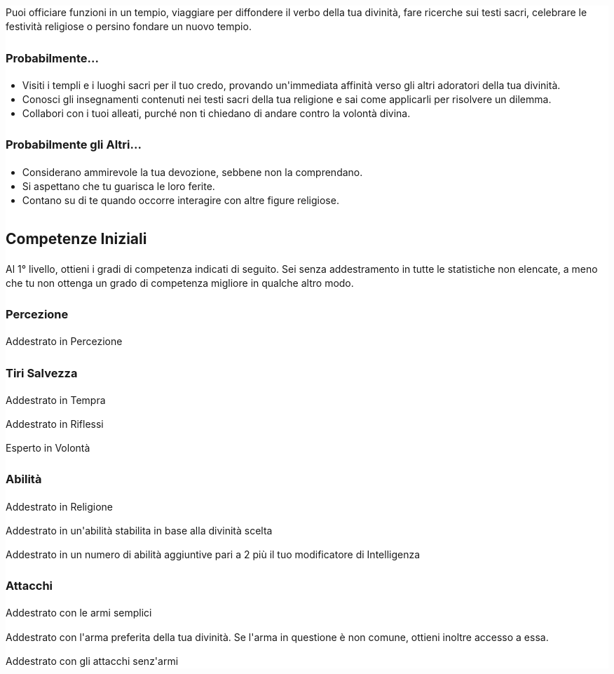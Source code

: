 Puoi officiare funzioni in un tempio, viaggiare per diffondere il verbo della
tua divinità, fare ricerche sui testi sacri, celebrare le festività religiose o
persino fondare un nuovo tempio.

### Probabilmente...

- Visiti i templi e i luoghi sacri per il tuo credo, provando un'immediata
  affinità verso gli altri adoratori della tua divinità.
- Conosci gli insegnamenti contenuti nei testi sacri della tua religione e sai
  come applicarli per risolvere un dilemma.
- Collabori con i tuoi alleati, purché non ti chiedano di andare contro la
  volontà divina.

### Probabilmente gli Altri...

- Considerano ammirevole la tua devozione, sebbene non la comprendano.
- Si aspettano che tu guarisca le loro ferite.
- Contano su di te quando occorre interagire con altre figure religiose.

## Competenze Iniziali

Al 1° livello, ottieni i gradi di competenza indicati di seguito. Sei senza
addestramento in tutte le statistiche non elencate, a meno che tu non ottenga un
grado di competenza migliore in qualche altro modo.

### Percezione

Addestrato in Percezione

### Tiri Salvezza

Addestrato in Tempra

Addestrato in Riflessi

Esperto in Volontà

### Abilità

Addestrato in Religione

Addestrato in un'abilità stabilita in base alla divinità scelta

Addestrato in un numero di abilità aggiuntive pari a 2 più il tuo modificatore
di Intelligenza

### Attacchi

Addestrato con le armi semplici

Addestrato con l'arma preferita della tua divinità. Se l'arma in questione è non
comune, ottieni inoltre accesso a essa.

Addestrato con gli attacchi senz'armi
